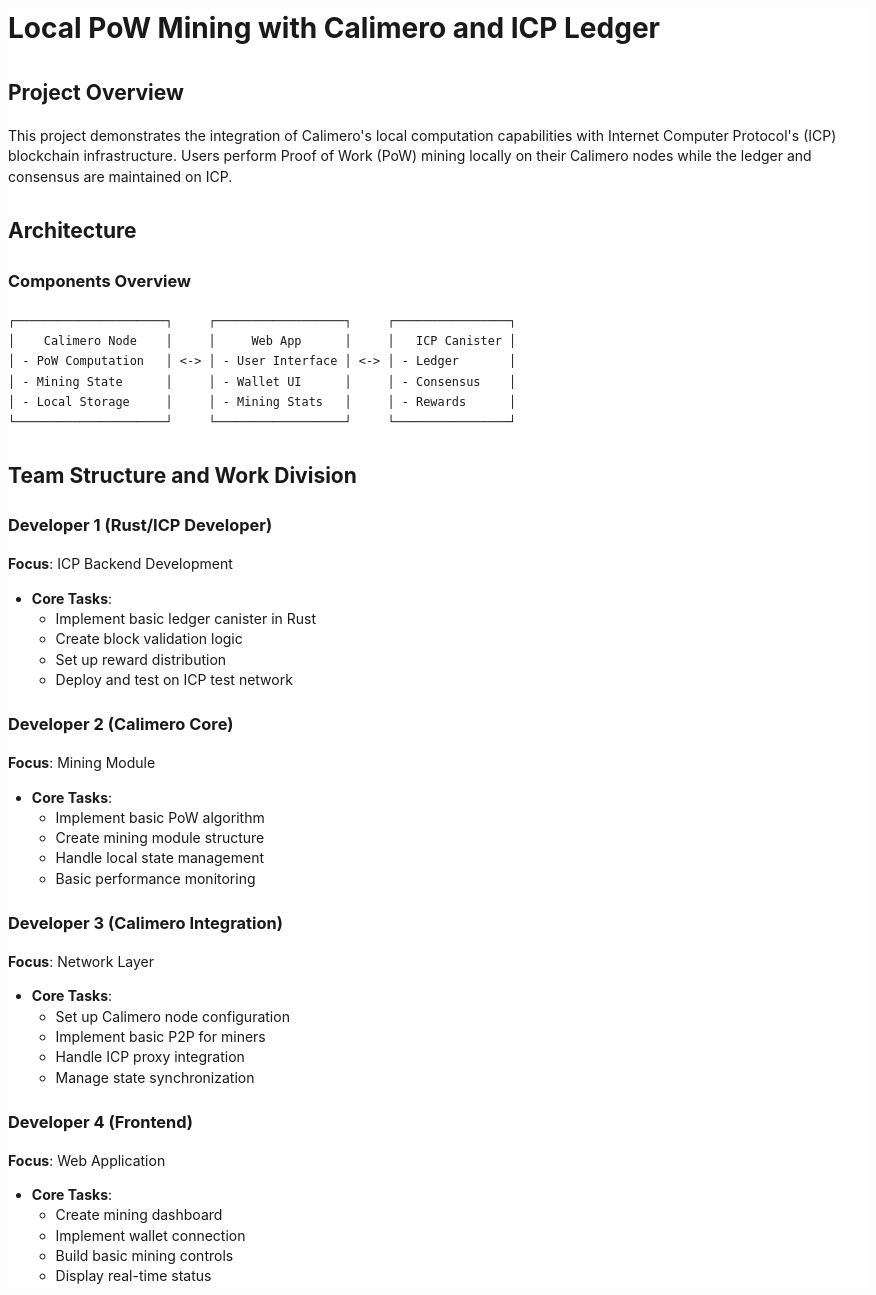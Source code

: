 # Local PoW Mining with Calimero and ICP Ledger

## Project Overview

This project demonstrates the integration of Calimero's local computation capabilities with Internet Computer Protocol's (ICP) blockchain infrastructure. Users perform Proof of Work (PoW) mining locally on their Calimero nodes while the ledger and consensus are maintained on ICP.

## Architecture

### Components Overview
```
┌─────────────────────┐     ┌──────────────────┐     ┌────────────────┐
│    Calimero Node    │     │     Web App      │     │   ICP Canister │
│ - PoW Computation   │ <-> │ - User Interface │ <-> │ - Ledger       │
│ - Mining State      │     │ - Wallet UI      │     │ - Consensus    │
│ - Local Storage     │     │ - Mining Stats   │     │ - Rewards      │
└─────────────────────┘     └──────────────────┘     └────────────────┘
```

## Team Structure and Work Division

### Developer 1 (Rust/ICP Developer)
**Focus**: ICP Backend Development
- **Core Tasks**:
  - Implement basic ledger canister in Rust
  - Create block validation logic
  - Set up reward distribution
  - Deploy and test on ICP test network

### Developer 2 (Calimero Core)
**Focus**: Mining Module
- **Core Tasks**:
  - Implement basic PoW algorithm
  - Create mining module structure
  - Handle local state management
  - Basic performance monitoring

### Developer 3 (Calimero Integration)
**Focus**: Network Layer
- **Core Tasks**:
  - Set up Calimero node configuration
  - Implement basic P2P for miners
  - Handle ICP proxy integration
  - Manage state synchronization

### Developer 4 (Frontend)
**Focus**: Web Application
- **Core Tasks**:
  - Create mining dashboard
  - Implement wallet connection
  - Build basic mining controls
  - Display real-time status
